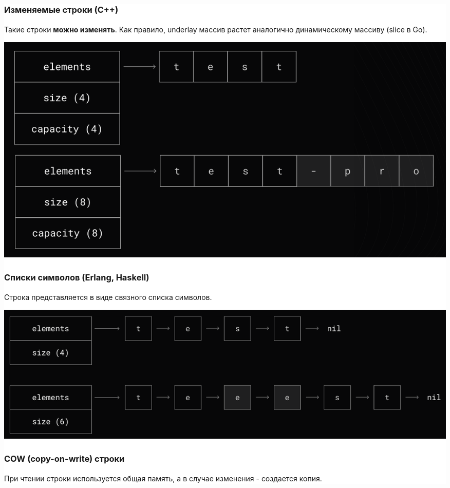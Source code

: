 ### Изменяемые строки (С++)

Такие строки **можно изменять**. Как правило, underlay массив растет аналогично динамическому массиву (slice в Go).

![alt text](images/mutable-strings.png)

### Списки символов (Erlang, Haskell)

Строка представляется в виде связного списка символов.

![alt text](images/linked-list-strings.png)

### COW (copy-on-write) строки

При чтении строки используется общая память, а в случае изменения - создается копия.
